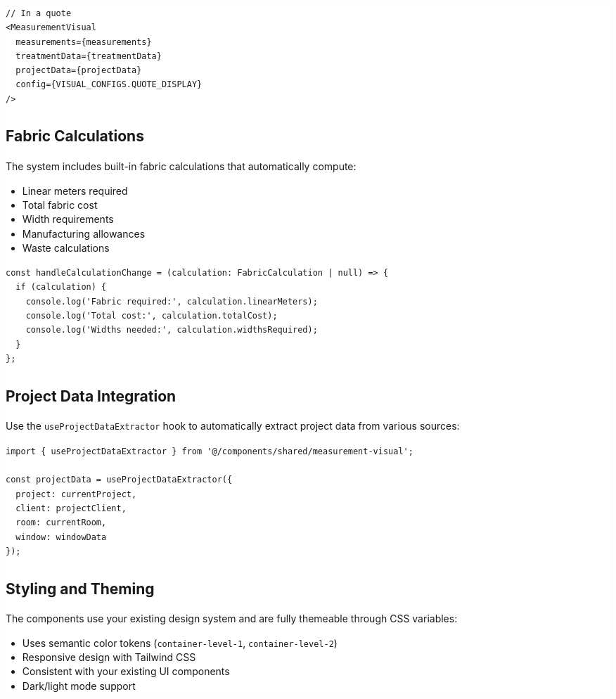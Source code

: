 ```tsx
// In a quote
<MeasurementVisual
  measurements={measurements}
  treatmentData={treatmentData}
  projectData={projectData}
  config={VISUAL_CONFIGS.QUOTE_DISPLAY}
/>
```

## Fabric Calculations

The system includes built-in fabric calculations that automatically compute:

- Linear meters required
- Total fabric cost
- Width requirements
- Manufacturing allowances
- Waste calculations

```tsx
const handleCalculationChange = (calculation: FabricCalculation | null) => {
  if (calculation) {
    console.log('Fabric required:', calculation.linearMeters);
    console.log('Total cost:', calculation.totalCost);
    console.log('Widths needed:', calculation.widthsRequired);
  }
};
```

## Project Data Integration

Use the `useProjectDataExtractor` hook to automatically extract project data from various sources:

```tsx
import { useProjectDataExtractor } from '@/components/shared/measurement-visual';

const projectData = useProjectDataExtractor({
  project: currentProject,
  client: projectClient,
  room: currentRoom,
  window: windowData
});
```

## Styling and Theming

The components use your existing design system and are fully themeable through CSS variables:

- Uses semantic color tokens (`container-level-1`, `container-level-2`)
- Responsive design with Tailwind CSS
- Consistent with your existing UI components
- Dark/light mode support
